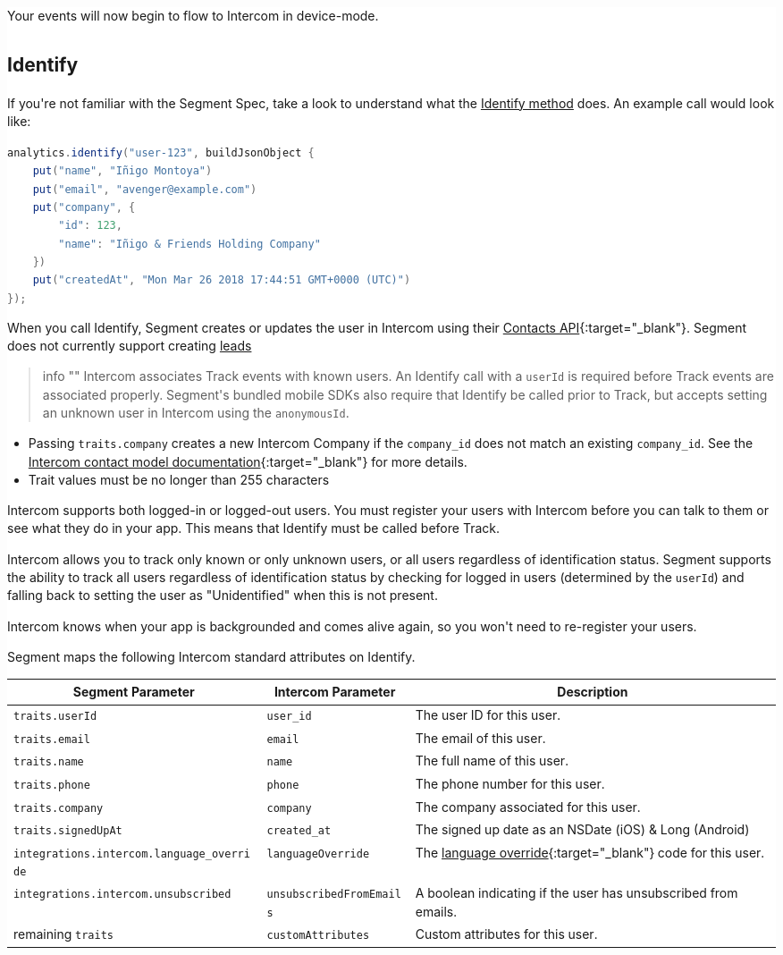 Your events will now begin to flow to Intercom in device-mode.

## Identify

If you're not familiar with the Segment Spec, take a look to understand what the [Identify method](/docs/connections/spec/identify/) does. An example call would look like:

```java
analytics.identify("user-123", buildJsonObject {
    put("name", "Iñigo Montoya")
    put("email", "avenger@example.com")
    put("company", {
        "id": 123, 
        "name": "Iñigo & Friends Holding Company"
    })
    put("createdAt", "Mon Mar 26 2018 17:44:51 GMT+0000 (UTC)")
});
```

When you call Identify, Segment creates or updates the user in Intercom using their [Contacts API](https://developers.intercom.com/docs/references/rest-api/api.intercom.io/Contacts/contact/){:target="_blank"}. Segment does not currently support creating [leads](https://developers.intercom.com/docs/references/rest-api/api.intercom.io/Contacts/MergeContact)

> info ""
> Intercom associates Track events with known users. An Identify call with a `userId` is required before Track events are associated properly. Segment's bundled mobile SDKs also require that Identify be called prior to Track, but accepts setting an unknown user in Intercom using the `anonymousId`.

-  Passing `traits.company` creates a new Intercom Company if the `company_id` does not match an existing `company_id`. See the [Intercom contact model documentation](https://developers.intercom.com/intercom-api-reference/reference/the-contact-model){:target="_blank"} for more details.
- Trait values must be no longer than 255 characters


Intercom supports both logged-in or logged-out users. You must register your users with Intercom before you can talk to them or see what they do in your app. This means that Identify must be called before Track.

Intercom allows you to track only known or only unknown users, or all users regardless of identification status. Segment supports the ability to track all users regardless of identification status by checking for logged in users (determined by the `userId`) and falling back to setting the user as "Unidentified" when this is not present.

Intercom knows when your app is backgrounded and comes alive again, so you won't need to re-register your users.

Segment maps the following Intercom standard attributes on Identify.

| Segment Parameter                         | Intercom Parameter       | Description                          |
| ----------------------------------------- | ------------------------ | ------------------------------------ |
| `traits.userId`                           | `user_id`                | The user ID for this user.           |
| `traits.email`                            | `email`                  | The email of this user.              |
| `traits.name`                             | `name`                   | The full name of this user.          |
| `traits.phone`                            | `phone`                  | The phone number for this user.      |
| `traits.company`                          | `company`                | The company associated for this user.|
| `traits.signedUpAt`                       | `created_at`             | The signed up date as an NSDate (iOS) & Long (Android) |
| `integrations.intercom.language_override` | `languageOverride`       | The [language override](https://docs.intercom.com/configure-intercom-for-your-product-or-site/customize-the-intercom-messenger/localize-intercom-to-work-with-multiple-languages){:target="_blank"} code for this user. |
| `integrations.intercom.unsubscribed`      | `unsubscribedFromEmails` | A boolean indicating if the user has unsubscribed from emails.|
| remaining `traits`                        | `customAttributes`       | Custom attributes for this user.     |
